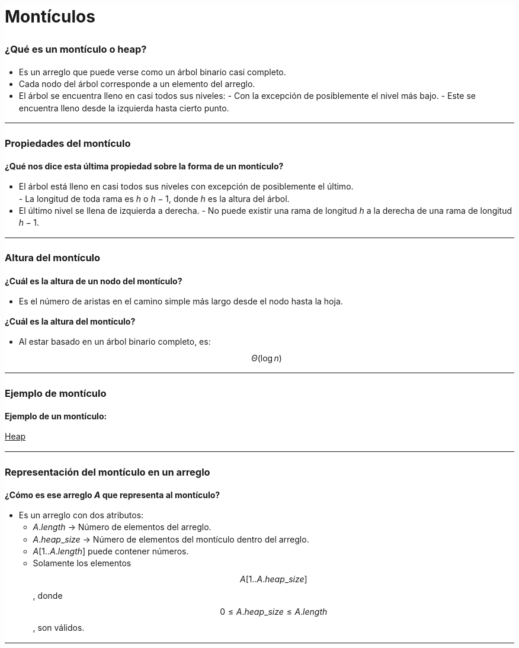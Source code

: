 # Montículos

### ¿Qué es un montículo o heap? 

- Es un arreglo que puede verse como un árbol binario casi completo.  
- Cada nodo del árbol corresponde a un elemento del arreglo.  
- El árbol se encuentra lleno en casi todos sus niveles:
	  - Con la excepción de posiblemente el nivel más bajo.
	  - Este se encuentra lleno desde la izquierda hasta cierto punto.

---

### Propiedades del montículo  

**¿Qué nos dice esta última propiedad sobre la forma de un montículo?**  

- El árbol está lleno en casi todos sus niveles con excepción de posiblemente el último.  
	  - La longitud de toda rama es $h$ o $h-1$, donde $h$ es la altura del árbol.  
- El último nivel se llena de izquierda a derecha.
	  - No puede existir una rama de longitud $h$ a la derecha de una rama de longitud $h-1$.

---

### Altura del montículo  

**¿Cuál es la altura de un nodo del montículo?**  

- Es el número de aristas en el camino simple más largo desde el nodo hasta la hoja.  

**¿Cuál es la altura del montículo?**  

- Al estar basado en un árbol binario completo, es:  
  $$\Theta (\log n)$$

---

### Ejemplo de montículo  

**Ejemplo de un montículo:**  

[Heap](Images/heap.pdf)

---

### Representación del montículo en un arreglo  

**¿Cómo es ese arreglo $A$ que representa al montículo?**  

- Es un arreglo con dos atributos:  
  - $A.length$ → Número de elementos del arreglo.  
  - $A.heap\_size$ → Número de elementos del montículo dentro del arreglo.  
  - $A[1..A.length]$ puede contener números.  
  - Solamente los elementos $$A[1..A.heap\_size]$$, donde $$0 \leq A.heap\_size \leq A.length$$, son válidos.  

---